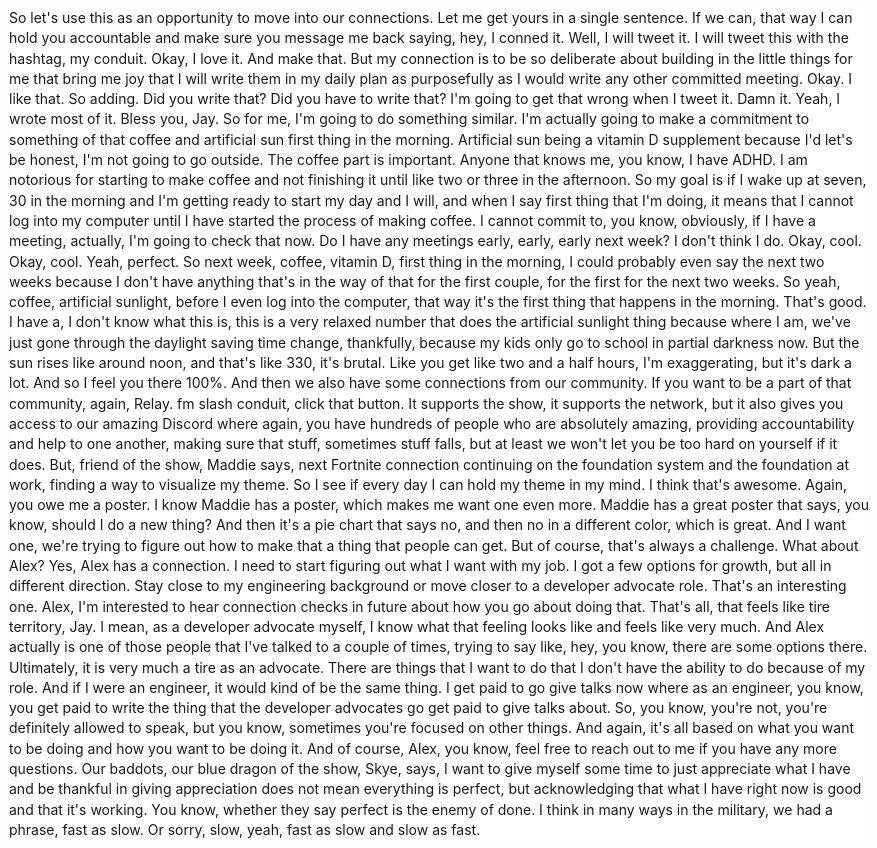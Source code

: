 So let's use this as an opportunity to move into our connections. Let me get yours in a single sentence. If we can, that way I can hold you accountable and make sure you message me back saying, hey, I conned it. Well, I will tweet it. I will tweet this with the hashtag, my conduit. Okay, I love it.
And make that. But my connection is to be so deliberate about building in the little things for me that bring me joy that I will write them in my daily plan as purposefully as I would write any other committed meeting. Okay. I like that. So adding.
Did you write that? Did you have to write that? I'm going to get that wrong when I tweet it. Damn it. Yeah, I wrote most of it. Bless you, Jay. So for me, I'm going to do something similar.
I'm actually going to make a commitment to something of that coffee and artificial sun first thing in the morning. Artificial sun being a vitamin D supplement because I'd let's be honest, I'm not going to go outside. The coffee part is important. Anyone that knows me, you know, I have ADHD.
I am notorious for starting to make coffee and not finishing it until like two or three in the afternoon.
So my goal is if I wake up at seven, 30 in the morning and I'm getting ready to start my day and I will, and when I say first thing that I'm doing, it means that I cannot log into my computer until I have started the process of making coffee.
I cannot commit to, you know, obviously, if I have a meeting, actually, I'm going to check that now. Do I have any meetings early, early, early next week? I don't think I do. Okay, cool. Okay, cool. Yeah, perfect.
So next week, coffee, vitamin D, first thing in the morning, I could probably even say the next two weeks because I don't have anything that's in the way of that for the first couple, for the first for the next two weeks.
So yeah, coffee, artificial sunlight, before I even log into the computer, that way it's the first thing that happens in the morning. That's good.
I have a, I don't know what this is, this is a very relaxed number that does the artificial sunlight thing because where I am, we've just gone through the daylight saving time change, thankfully, because my kids only go to school in partial darkness now.
But the sun rises like around noon, and that's like 330, it's brutal. Like you get like two and a half hours, I'm exaggerating, but it's dark a lot. And so I feel you there 100%. And then we also have some connections from our community. If you want to be a part of that community, again, Relay.
fm slash conduit, click that button.
 It supports the show, it supports the network, but it also gives you access to our amazing Discord where again, you have hundreds of people who are absolutely amazing, providing accountability and help to one another, making sure that stuff, sometimes stuff falls, but at least we won't let you be too hard on yourself if it does.
But, friend of the show, Maddie says, next Fortnite connection continuing on the foundation system and the foundation at work, finding a way to visualize my theme. So I see if every day I can hold my theme in my mind. I think that's awesome. Again, you owe me a poster.
I know Maddie has a poster, which makes me want one even more. Maddie has a great poster that says, you know, should I do a new thing? And then it's a pie chart that says no, and then no in a different color, which is great.
And I want one, we're trying to figure out how to make that a thing that people can get. But of course, that's always a challenge. What about Alex? Yes, Alex has a connection. I need to start figuring out what I want with my job. I got a few options for growth, but all in different direction.
Stay close to my engineering background or move closer to a developer advocate role. That's an interesting one. Alex, I'm interested to hear connection checks in future about how you go about doing that. That's all, that feels like tire territory, Jay.
I mean, as a developer advocate myself, I know what that feeling looks like and feels like very much. And Alex actually is one of those people that I've talked to a couple of times, trying to say like, hey, you know, there are some options there. Ultimately, it is very much a tire as an advocate.
There are things that I want to do that I don't have the ability to do because of my role. And if I were an engineer, it would kind of be the same thing.
I get paid to go give talks now where as an engineer, you know, you get paid to write the thing that the developer advocates go get paid to give talks about. So, you know, you're not, you're definitely allowed to speak, but you know, sometimes you're focused on other things.
And again, it's all based on what you want to be doing and how you want to be doing it. And of course, Alex, you know, feel free to reach out to me if you have any more questions.
Our baddots, our blue dragon of the show, Skye, says, I want to give myself some time to just appreciate what I have and be thankful in giving appreciation does not mean everything is perfect, but acknowledging that what I have right now is good and that it's working.
You know, whether they say perfect is the enemy of done. I think in many ways in the military, we had a phrase, fast as slow. Or sorry, slow, yeah, fast as slow and slow as fast.